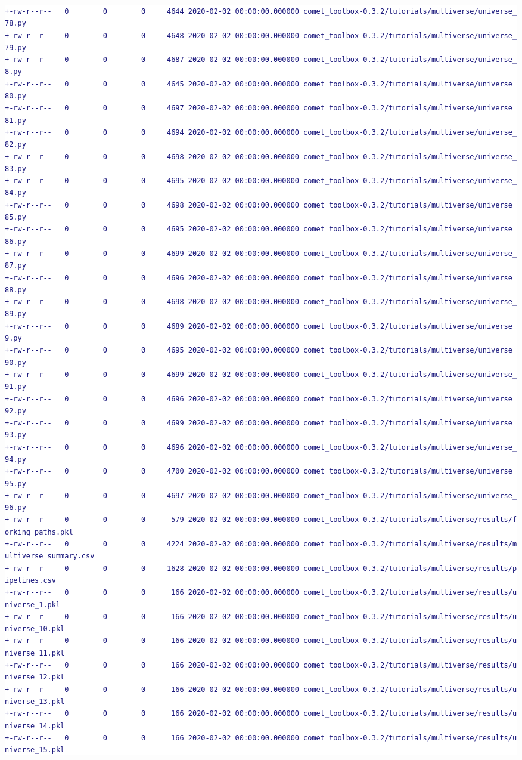 ```diff
+-rw-r--r--   0        0        0     4644 2020-02-02 00:00:00.000000 comet_toolbox-0.3.2/tutorials/multiverse/universe_78.py
+-rw-r--r--   0        0        0     4648 2020-02-02 00:00:00.000000 comet_toolbox-0.3.2/tutorials/multiverse/universe_79.py
+-rw-r--r--   0        0        0     4687 2020-02-02 00:00:00.000000 comet_toolbox-0.3.2/tutorials/multiverse/universe_8.py
+-rw-r--r--   0        0        0     4645 2020-02-02 00:00:00.000000 comet_toolbox-0.3.2/tutorials/multiverse/universe_80.py
+-rw-r--r--   0        0        0     4697 2020-02-02 00:00:00.000000 comet_toolbox-0.3.2/tutorials/multiverse/universe_81.py
+-rw-r--r--   0        0        0     4694 2020-02-02 00:00:00.000000 comet_toolbox-0.3.2/tutorials/multiverse/universe_82.py
+-rw-r--r--   0        0        0     4698 2020-02-02 00:00:00.000000 comet_toolbox-0.3.2/tutorials/multiverse/universe_83.py
+-rw-r--r--   0        0        0     4695 2020-02-02 00:00:00.000000 comet_toolbox-0.3.2/tutorials/multiverse/universe_84.py
+-rw-r--r--   0        0        0     4698 2020-02-02 00:00:00.000000 comet_toolbox-0.3.2/tutorials/multiverse/universe_85.py
+-rw-r--r--   0        0        0     4695 2020-02-02 00:00:00.000000 comet_toolbox-0.3.2/tutorials/multiverse/universe_86.py
+-rw-r--r--   0        0        0     4699 2020-02-02 00:00:00.000000 comet_toolbox-0.3.2/tutorials/multiverse/universe_87.py
+-rw-r--r--   0        0        0     4696 2020-02-02 00:00:00.000000 comet_toolbox-0.3.2/tutorials/multiverse/universe_88.py
+-rw-r--r--   0        0        0     4698 2020-02-02 00:00:00.000000 comet_toolbox-0.3.2/tutorials/multiverse/universe_89.py
+-rw-r--r--   0        0        0     4689 2020-02-02 00:00:00.000000 comet_toolbox-0.3.2/tutorials/multiverse/universe_9.py
+-rw-r--r--   0        0        0     4695 2020-02-02 00:00:00.000000 comet_toolbox-0.3.2/tutorials/multiverse/universe_90.py
+-rw-r--r--   0        0        0     4699 2020-02-02 00:00:00.000000 comet_toolbox-0.3.2/tutorials/multiverse/universe_91.py
+-rw-r--r--   0        0        0     4696 2020-02-02 00:00:00.000000 comet_toolbox-0.3.2/tutorials/multiverse/universe_92.py
+-rw-r--r--   0        0        0     4699 2020-02-02 00:00:00.000000 comet_toolbox-0.3.2/tutorials/multiverse/universe_93.py
+-rw-r--r--   0        0        0     4696 2020-02-02 00:00:00.000000 comet_toolbox-0.3.2/tutorials/multiverse/universe_94.py
+-rw-r--r--   0        0        0     4700 2020-02-02 00:00:00.000000 comet_toolbox-0.3.2/tutorials/multiverse/universe_95.py
+-rw-r--r--   0        0        0     4697 2020-02-02 00:00:00.000000 comet_toolbox-0.3.2/tutorials/multiverse/universe_96.py
+-rw-r--r--   0        0        0      579 2020-02-02 00:00:00.000000 comet_toolbox-0.3.2/tutorials/multiverse/results/forking_paths.pkl
+-rw-r--r--   0        0        0     4224 2020-02-02 00:00:00.000000 comet_toolbox-0.3.2/tutorials/multiverse/results/multiverse_summary.csv
+-rw-r--r--   0        0        0     1628 2020-02-02 00:00:00.000000 comet_toolbox-0.3.2/tutorials/multiverse/results/pipelines.csv
+-rw-r--r--   0        0        0      166 2020-02-02 00:00:00.000000 comet_toolbox-0.3.2/tutorials/multiverse/results/universe_1.pkl
+-rw-r--r--   0        0        0      166 2020-02-02 00:00:00.000000 comet_toolbox-0.3.2/tutorials/multiverse/results/universe_10.pkl
+-rw-r--r--   0        0        0      166 2020-02-02 00:00:00.000000 comet_toolbox-0.3.2/tutorials/multiverse/results/universe_11.pkl
+-rw-r--r--   0        0        0      166 2020-02-02 00:00:00.000000 comet_toolbox-0.3.2/tutorials/multiverse/results/universe_12.pkl
+-rw-r--r--   0        0        0      166 2020-02-02 00:00:00.000000 comet_toolbox-0.3.2/tutorials/multiverse/results/universe_13.pkl
+-rw-r--r--   0        0        0      166 2020-02-02 00:00:00.000000 comet_toolbox-0.3.2/tutorials/multiverse/results/universe_14.pkl
+-rw-r--r--   0        0        0      166 2020-02-02 00:00:00.000000 comet_toolbox-0.3.2/tutorials/multiverse/results/universe_15.pkl
```